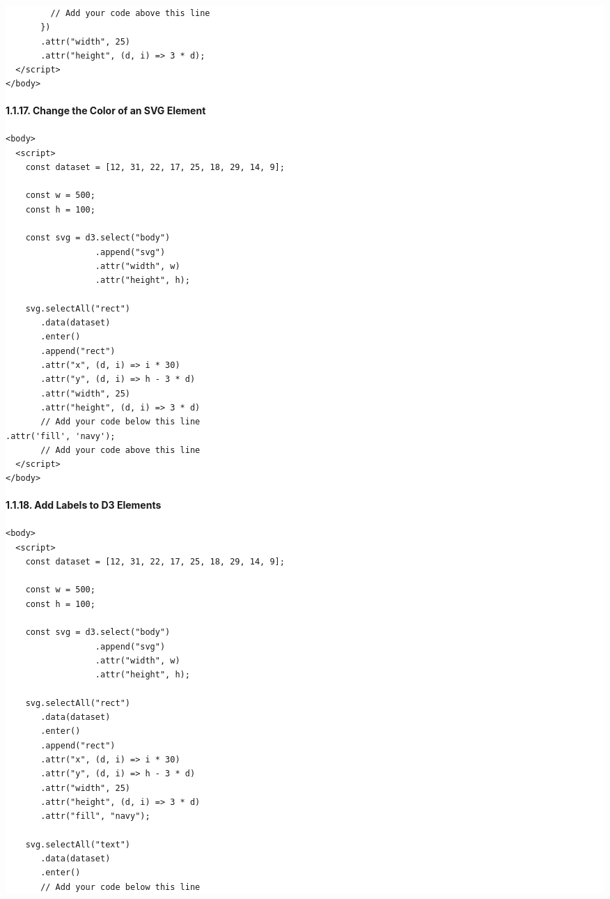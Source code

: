 ```
         // Add your code above this line
       })
       .attr("width", 25)
       .attr("height", (d, i) => 3 * d);
  </script>
</body>
```
#### 1.1.17. Change the Color of an SVG Element
```
<body>
  <script>
    const dataset = [12, 31, 22, 17, 25, 18, 29, 14, 9];

    const w = 500;
    const h = 100;

    const svg = d3.select("body")
                  .append("svg")
                  .attr("width", w)
                  .attr("height", h);

    svg.selectAll("rect")
       .data(dataset)
       .enter()
       .append("rect")
       .attr("x", (d, i) => i * 30)
       .attr("y", (d, i) => h - 3 * d)
       .attr("width", 25)
       .attr("height", (d, i) => 3 * d)
       // Add your code below this line
.attr('fill', 'navy');
       // Add your code above this line
  </script>
</body>
```
#### 1.1.18. Add Labels to D3 Elements
```
<body>
  <script>
    const dataset = [12, 31, 22, 17, 25, 18, 29, 14, 9];

    const w = 500;
    const h = 100;

    const svg = d3.select("body")
                  .append("svg")
                  .attr("width", w)
                  .attr("height", h);

    svg.selectAll("rect")
       .data(dataset)
       .enter()
       .append("rect")
       .attr("x", (d, i) => i * 30)
       .attr("y", (d, i) => h - 3 * d)
       .attr("width", 25)
       .attr("height", (d, i) => 3 * d)
       .attr("fill", "navy");

    svg.selectAll("text")
       .data(dataset)
       .enter()
       // Add your code below this line
```